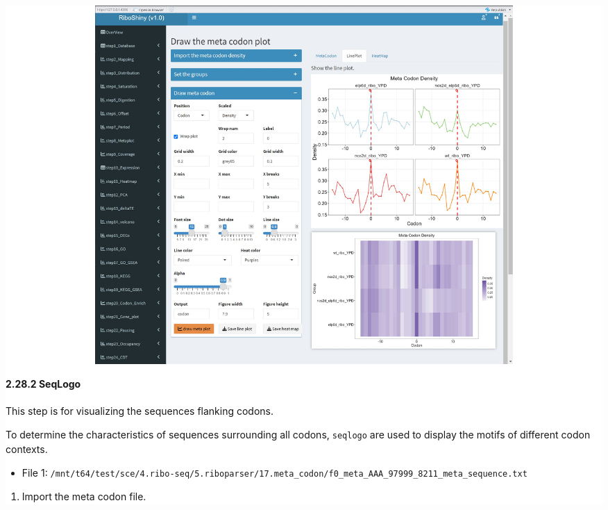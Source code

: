 <img src="./images/snapshot/step28-meta-codon-plot.jpg" width="70%" style="display: block; margin: auto;" />

#### 2.28.2 SeqLogo

This step is for visualizing the sequences flanking codons.

To determine the characteristics of sequences surrounding all codons,
`seqlogo` are used to display the motifs of different codon
contexts.

-   File 1:
    `/mnt/t64/test/sce/4.ribo-seq/5.riboparser/17.meta_codon/f0_meta_AAA_97999_8211_meta_sequence.txt`

1.  Import the meta codon file.
